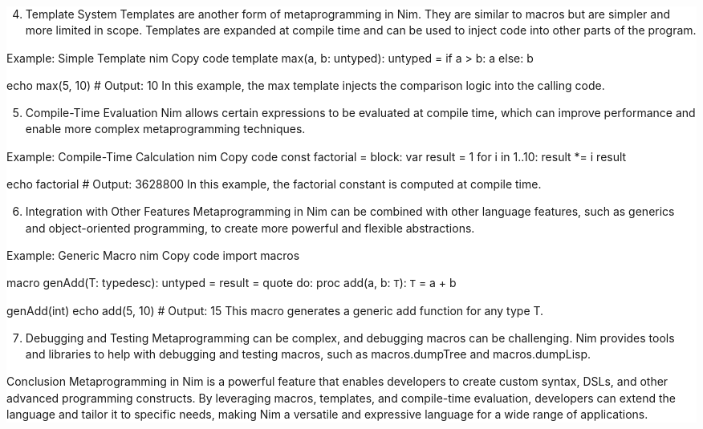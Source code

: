 4. Template System
Templates are another form of metaprogramming in Nim. They are similar to macros but are simpler and more limited in scope. Templates are expanded at compile time and can be used to inject code into other parts of the program.

Example: Simple Template
nim
Copy code
template max(a, b: untyped): untyped =
  if a > b: a else: b

echo max(5, 10)  # Output: 10
In this example, the max template injects the comparison logic into the calling code.

5. Compile-Time Evaluation
Nim allows certain expressions to be evaluated at compile time, which can improve performance and enable more complex metaprogramming techniques.

Example: Compile-Time Calculation
nim
Copy code
const factorial = block:
  var result = 1
  for i in 1..10:
    result *= i
  result

echo factorial  # Output: 3628800
In this example, the factorial constant is computed at compile time.

6. Integration with Other Features
Metaprogramming in Nim can be combined with other language features, such as generics and object-oriented programming, to create more powerful and flexible abstractions.

Example: Generic Macro
nim
Copy code
import macros

macro genAdd(T: typedesc): untyped =
  result = quote do:
    proc add(a, b: `T`): `T` =
      a + b

genAdd(int)
echo add(5, 10)  # Output: 15
This macro generates a generic add function for any type T.

7. Debugging and Testing
Metaprogramming can be complex, and debugging macros can be challenging. Nim provides tools and libraries to help with debugging and testing macros, such as macros.dumpTree and macros.dumpLisp.

Conclusion
Metaprogramming in Nim is a powerful feature that enables developers to create custom syntax, DSLs, and other advanced programming constructs. By leveraging macros, templates, and compile-time evaluation, developers can extend the language and tailor it to specific needs, making Nim a versatile and expressive language for a wide range of applications.

